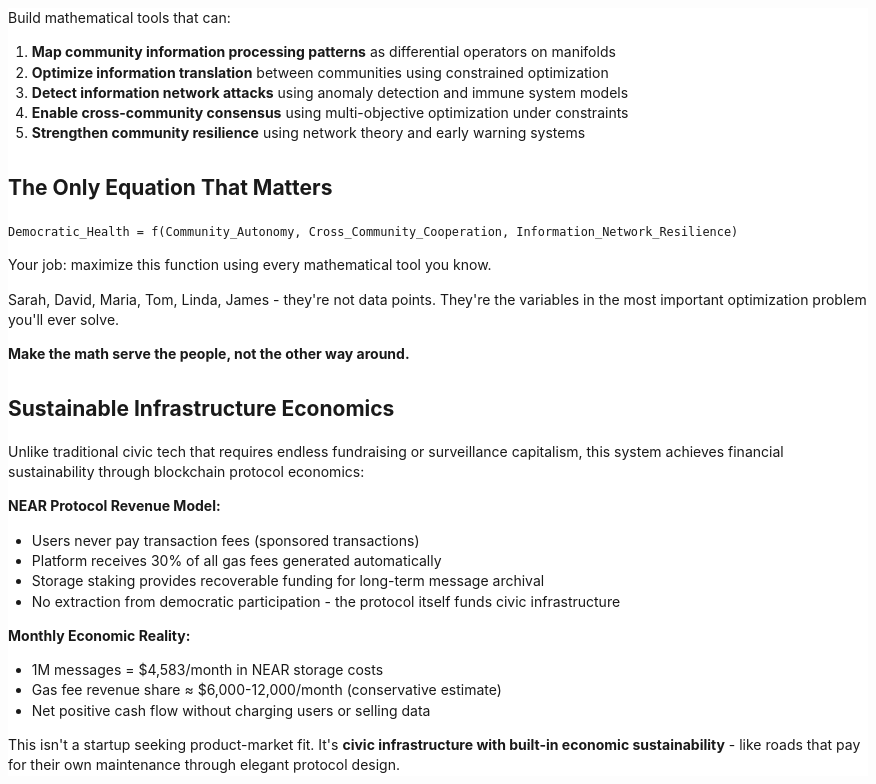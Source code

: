Build mathematical tools that can:

1. **Map community information processing patterns** as differential operators on manifolds
2. **Optimize information translation** between communities using constrained optimization
3. **Detect information network attacks** using anomaly detection and immune system models
4. **Enable cross-community consensus** using multi-objective optimization under constraints
5. **Strengthen community resilience** using network theory and early warning systems

## The Only Equation That Matters

```
Democratic_Health = f(Community_Autonomy, Cross_Community_Cooperation, Information_Network_Resilience)
```

Your job: maximize this function using every mathematical tool you know.

Sarah, David, Maria, Tom, Linda, James - they're not data points. They're the variables in the most important optimization problem you'll ever solve.

**Make the math serve the people, not the other way around.**

## Sustainable Infrastructure Economics

Unlike traditional civic tech that requires endless fundraising or surveillance capitalism, this system achieves financial sustainability through blockchain protocol economics:

**NEAR Protocol Revenue Model:**
- Users never pay transaction fees (sponsored transactions)
- Platform receives 30% of all gas fees generated automatically
- Storage staking provides recoverable funding for long-term message archival
- No extraction from democratic participation - the protocol itself funds civic infrastructure

**Monthly Economic Reality:**
- 1M messages = $4,583/month in NEAR storage costs
- Gas fee revenue share ≈ $6,000-12,000/month (conservative estimate)
- Net positive cash flow without charging users or selling data

This isn't a startup seeking product-market fit. It's **civic infrastructure with built-in economic sustainability** - like roads that pay for their own maintenance through elegant protocol design.